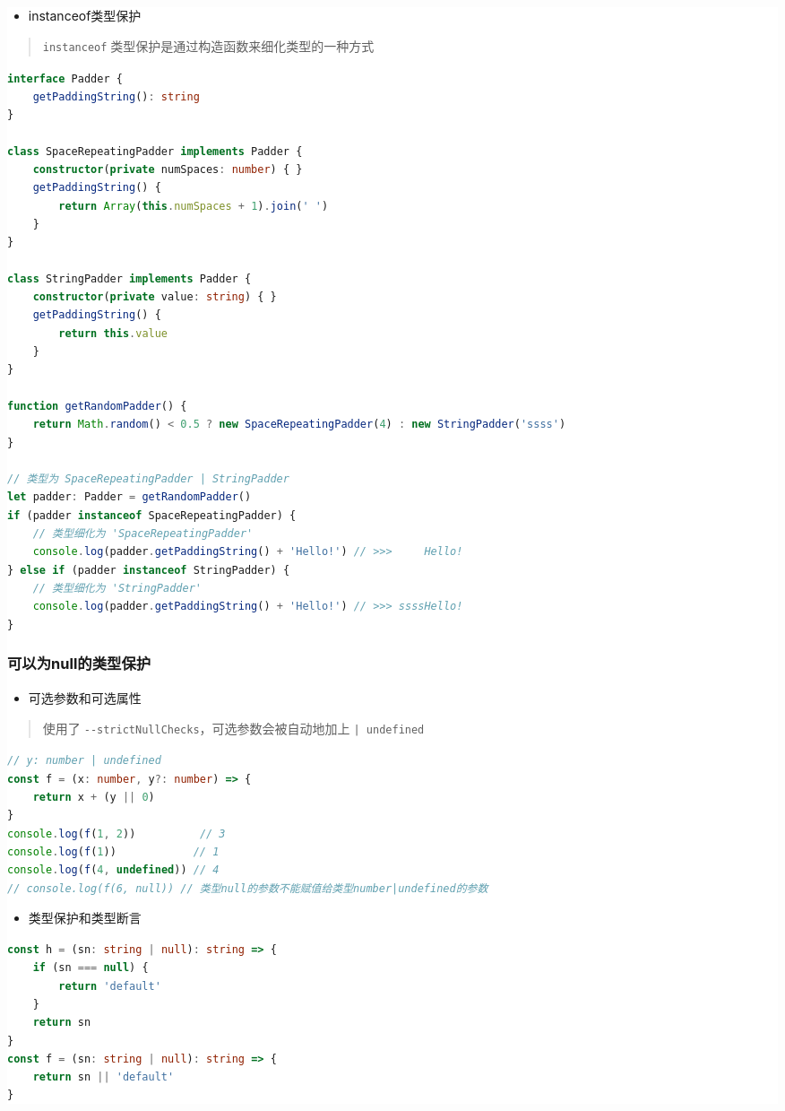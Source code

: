 - instanceof类型保护
> `instanceof` 类型保护是通过构造函数来细化类型的一种方式
``` ts
interface Padder {
    getPaddingString(): string
}

class SpaceRepeatingPadder implements Padder {
    constructor(private numSpaces: number) { }
    getPaddingString() {
        return Array(this.numSpaces + 1).join(' ')
    }
}

class StringPadder implements Padder {
    constructor(private value: string) { }
    getPaddingString() {
        return this.value
    }
}

function getRandomPadder() {
    return Math.random() < 0.5 ? new SpaceRepeatingPadder(4) : new StringPadder('ssss')
}

// 类型为 SpaceRepeatingPadder | StringPadder
let padder: Padder = getRandomPadder()
if (padder instanceof SpaceRepeatingPadder) {
    // 类型细化为 'SpaceRepeatingPadder'
    console.log(padder.getPaddingString() + 'Hello!') // >>>     Hello!
} else if (padder instanceof StringPadder) {
    // 类型细化为 'StringPadder'
    console.log(padder.getPaddingString() + 'Hello!') // >>> ssssHello!
}
```

### 可以为null的类型保护

- 可选参数和可选属性
> 使用了 `--strictNullChecks`，可选参数会被自动地加上 `| undefined`
``` ts
// y: number | undefined
const f = (x: number, y?: number) => {
    return x + (y || 0) 
}
console.log(f(1, 2))          // 3
console.log(f(1))            // 1
console.log(f(4, undefined)) // 4
// console.log(f(6, null)) // 类型null的参数不能赋值给类型number|undefined的参数
```

- 类型保护和类型断言
``` ts
const h = (sn: string | null): string => {
    if (sn === null) {
        return 'default'
    }
    return sn
}
const f = (sn: string | null): string => {
    return sn || 'default'
}
```
